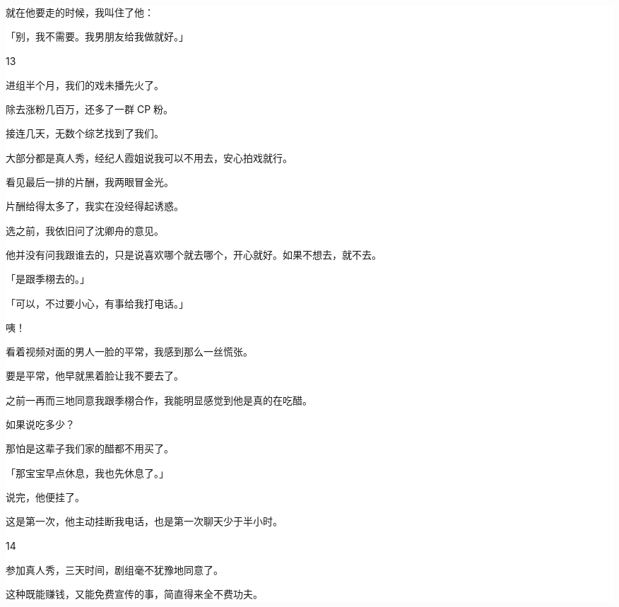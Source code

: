 就在他要走的时候，我叫住了他：


「别，我不需要。我男朋友给我做就好。」


13


进组半个月，我们的戏未播先火了。


除去涨粉几百万，还多了一群 CP 粉。


接连几天，无数个综艺找到了我们。


大部分都是真人秀，经纪人霞姐说我可以不用去，安心拍戏就行。


看见最后一排的片酬，我两眼冒金光。


片酬给得太多了，我实在没经得起诱惑。


选之前，我依旧问了沈卿舟的意见。


他并没有问我跟谁去的，只是说喜欢哪个就去哪个，开心就好。如果不想去，就不去。


「是跟季栩去的。」


「可以，不过要小心，有事给我打电话。」


咦！


看着视频对面的男人一脸的平常，我感到那么一丝慌张。


要是平常，他早就黑着脸让我不要去了。


之前一再而三地同意我跟季栩合作，我能明显感觉到他是真的在吃醋。


如果说吃多少？


那怕是这辈子我们家的醋都不用买了。


「那宝宝早点休息，我也先休息了。」


说完，他便挂了。


这是第一次，他主动挂断我电话，也是第一次聊天少于半小时。


14


参加真人秀，三天时间，剧组毫不犹豫地同意了。


这种既能赚钱，又能免费宣传的事，简直得来全不费功夫。

